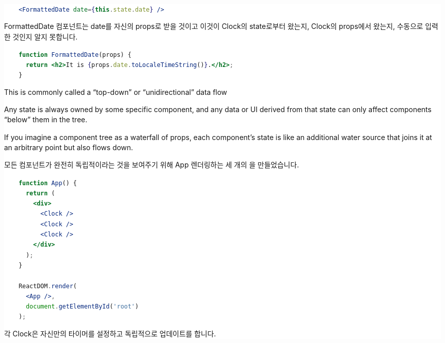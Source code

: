```jsx
    <FormattedDate date={this.state.date} />
```

FormattedDate 컴포넌트는 date를 자신의 props로 받을 것이고 이것이 Clock의 state로부터 왔는지, Clock의 props에서 왔는지, 수동으로 입력한 것인지 알지 못합니다.

```jsx
    function FormattedDate(props) {
      return <h2>It is {props.date.toLocaleTimeString()}.</h2>;
    }
```

This is commonly called a “top-down” or “unidirectional” data flow

Any state is always owned by some specific component, and any data or UI derived from that state can only affect components “below” them in the tree.

If you imagine a component tree as a waterfall of props, each component’s state is like an additional water source that joins it at an arbitrary point but also flows down.

모든 컴포넌트가 완전히 독립적이라는 것을 보여주기 위해 App 렌더링하는 세 개의 <Clock>을 만들었습니다.

```jsx
    function App() {
      return (
        <div>
          <Clock />
          <Clock />
          <Clock />
        </div>
      );
    }
    
    ReactDOM.render(
      <App />,
      document.getElementById('root')
    );
```

각 Clock은 자신만의 타이머를 설정하고 독립적으로 업데이트를 합니다.












